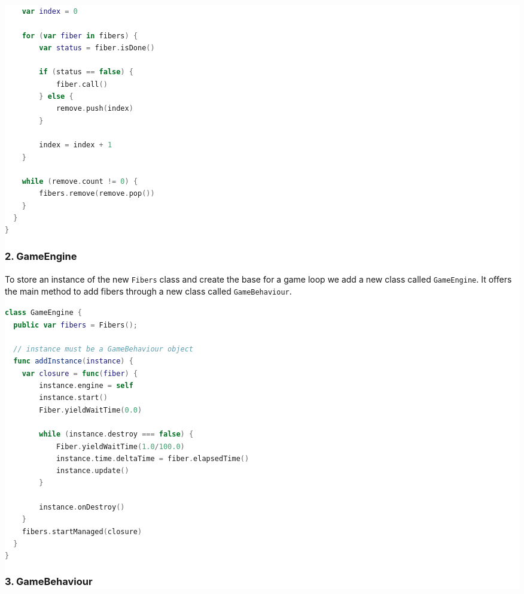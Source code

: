 ```swift
    var index = 0

    for (var fiber in fibers) {
    	var status = fiber.isDone()

    	if (status == false) {
    		fiber.call()
    	} else {
    		remove.push(index)
    	}

    	index = index + 1
    }

    while (remove.count != 0) {
    	fibers.remove(remove.pop())
    }  
  }
}
```

### 2. GameEngine

To store an instance of the new `Fibers` class and create the base for a game loop we add a new class called `GameEngine`. It offers the main method to add fibers through a new class called `GameBehaviour`.

```swift
class GameEngine {
  public var fibers = Fibers();
  
  // instance must be a GameBehaviour object
  func addInstance(instance) {
    var closure = func(fiber) {
    	instance.engine = self
    	instance.start()
    	Fiber.yieldWaitTime(0.0)

    	while (instance.destroy === false) {
    		Fiber.yieldWaitTime(1.0/100.0)
    		instance.time.deltaTime = fiber.elapsedTime()
    		instance.update()
    	}

    	instance.onDestroy()
    }
    fibers.startManaged(closure)
  }
}
```

### 3. GameBehaviour
